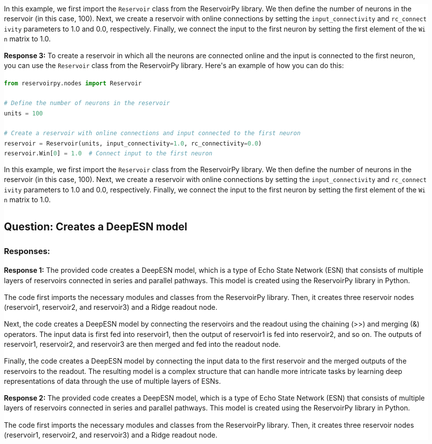 In this example, we first import the `Reservoir` class from the ReservoirPy library. We then define the number of neurons in the reservoir (in this case, 100). Next, we create a reservoir with online connections by setting the `input_connectivity` and `rc_connectivity` parameters to 1.0 and 0.0, respectively. Finally, we connect the input to the first neuron by setting the first element of the `Win` matrix to 1.0.

**Response 3:**
 To create a reservoir in which all the neurons are connected online and the input is connected to the first neuron, you can use the `Reservoir` class from the ReservoirPy library. Here's an example of how you can do this:

```python
from reservoirpy.nodes import Reservoir

# Define the number of neurons in the reservoir
units = 100

# Create a reservoir with online connections and input connected to the first neuron
reservoir = Reservoir(units, input_connectivity=1.0, rc_connectivity=0.0)
reservoir.Win[0] = 1.0  # Connect input to the first neuron
```

In this example, we first import the `Reservoir` class from the ReservoirPy library. We then define the number of neurons in the reservoir (in this case, 100). Next, we create a reservoir with online connections by setting the `input_connectivity` and `rc_connectivity` parameters to 1.0 and 0.0, respectively. Finally, we connect the input to the first neuron by setting the first element of the `Win` matrix to 1.0.

## Question: Creates a DeepESN model
### Responses:
**Response 1:**
 The provided code creates a DeepESN model, which is a type of Echo State Network (ESN) that consists of multiple layers of reservoirs connected in series and parallel pathways. This model is created using the ReservoirPy library in Python.

The code first imports the necessary modules and classes from the ReservoirPy library. Then, it creates three reservoir nodes (reservoir1, reservoir2, and reservoir3) and a Ridge readout node.

Next, the code creates a DeepESN model by connecting the reservoirs and the readout using the chaining (>>) and merging (&) operators. The input data is first fed into reservoir1, then the output of reservoir1 is fed into reservoir2, and so on. The outputs of reservoir1, reservoir2, and reservoir3 are then merged and fed into the readout node.

Finally, the code creates a DeepESN model by connecting the input data to the first reservoir and the merged outputs of the reservoirs to the readout. The resulting model is a complex structure that can handle more intricate tasks by learning deep representations of data through the use of multiple layers of ESNs.

**Response 2:**
 The provided code creates a DeepESN model, which is a type of Echo State Network (ESN) that consists of multiple layers of reservoirs connected in series and parallel pathways. This model is created using the ReservoirPy library in Python.

The code first imports the necessary modules and classes from the ReservoirPy library. Then, it creates three reservoir nodes (reservoir1, reservoir2, and reservoir3) and a Ridge readout node.
